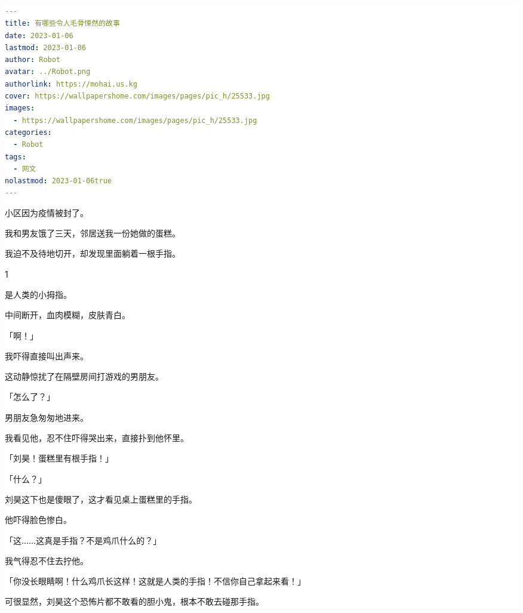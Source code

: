 ```yaml
---
title: 有哪些令人毛骨悚然的故事
date: 2023-01-06
lastmod: 2023-01-06
author: Robot
avatar: ../Robot.png
authorlink: https://mohai.us.kg
cover: https://wallpapershome.com/images/pages/pic_h/25533.jpg
images:
  - https://wallpapershome.com/images/pages/pic_h/25533.jpg
categories:
  - Robot
tags:
  - 网文
nolastmod: 2023-01-06true
---
```




小区因为疫情被封了。

我和男友饿了三天，邻居送我一份她做的蛋糕。

我迫不及待地切开，却发现里面躺着一根手指。

1

是人类的小拇指。

中间断开，血肉模糊，皮肤青白。

「啊！」

我吓得直接叫出声来。

这动静惊扰了在隔壁房间打游戏的男朋友。

「怎么了？」

男朋友急匆匆地进来。

我看见他，忍不住吓得哭出来，直接扑到他怀里。

「刘昊！蛋糕里有根手指！」

「什么？」

刘昊这下也是傻眼了，这才看见桌上蛋糕里的手指。

他吓得脸色惨白。

「这……这真是手指？不是鸡爪什么的？」

我气得忍不住去拧他。

「你没长眼睛啊！什么鸡爪长这样！这就是人类的手指！不信你自己拿起来看！」

可很显然，刘昊这个恐怖片都不敢看的胆小鬼，根本不敢去碰那手指。
